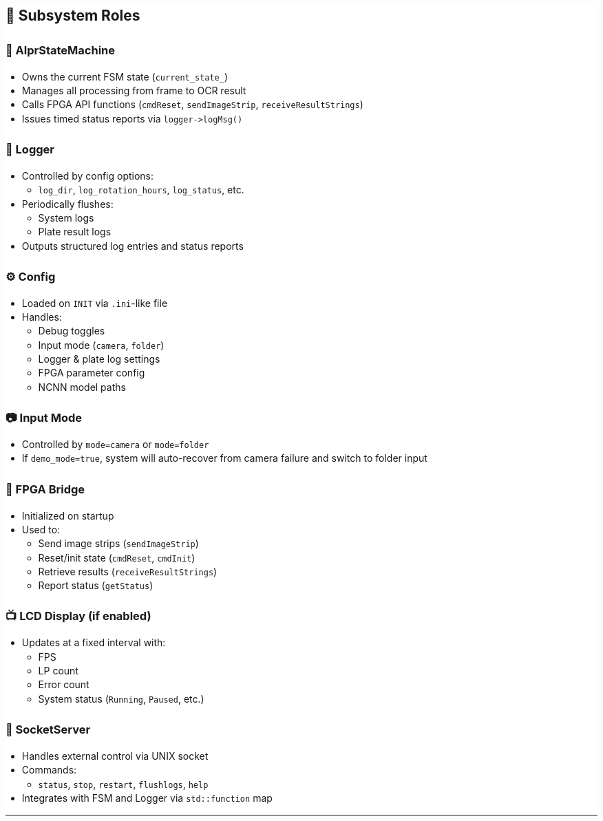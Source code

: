 ## 📂 Subsystem Roles

### 🧠 AlprStateMachine
- Owns the current FSM state (`current_state_`)
- Manages all processing from frame to OCR result
- Calls FPGA API functions (`cmdReset`, `sendImageStrip`, `receiveResultStrings`)
- Issues timed status reports via `logger->logMsg()`

### 📝 Logger
- Controlled by config options:
  - `log_dir`, `log_rotation_hours`, `log_status`, etc.
- Periodically flushes:
  - System logs
  - Plate result logs
- Outputs structured log entries and status reports

### ⚙️ Config
- Loaded on `INIT` via `.ini`-like file
- Handles:
  - Debug toggles
  - Input mode (`camera`, `folder`)
  - Logger & plate log settings
  - FPGA parameter config
  - NCNN model paths

### 📷 Input Mode
- Controlled by `mode=camera` or `mode=folder`
- If `demo_mode=true`, system will auto-recover from camera failure and switch to folder input

### 📡 FPGA Bridge
- Initialized on startup
- Used to:
  - Send image strips (`sendImageStrip`)
  - Reset/init state (`cmdReset`, `cmdInit`)
  - Retrieve results (`receiveResultStrings`)
  - Report status (`getStatus`)

### 📺 LCD Display (if enabled)
- Updates at a fixed interval with:
  - FPS
  - LP count
  - Error count
  - System status (`Running`, `Paused`, etc.)

### 🧵 SocketServer
- Handles external control via UNIX socket
- Commands:
  - `status`, `stop`, `restart`, `flushlogs`, `help`
- Integrates with FSM and Logger via `std::function` map

---